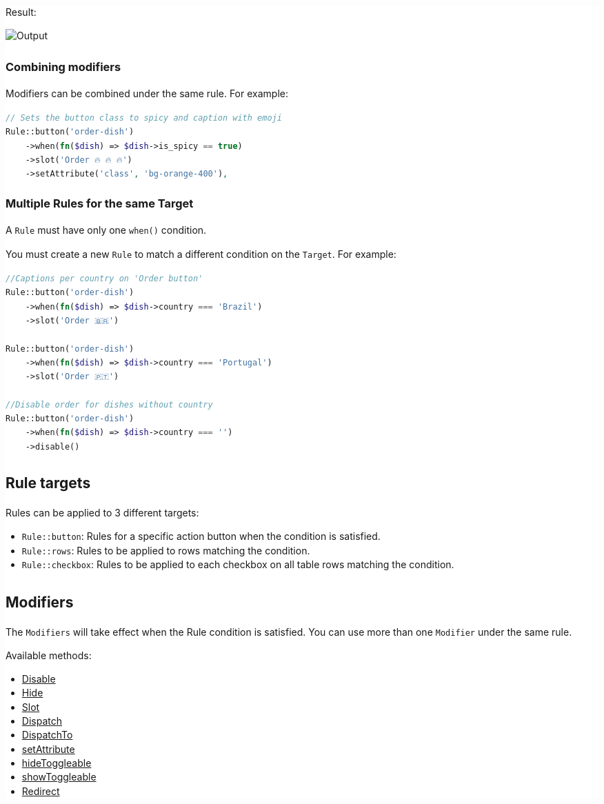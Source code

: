 Result:

![Output](/_media/examples/action_rules/example.png)

### Combining modifiers

Modifiers can be combined under the same rule. For example:

```php
// Sets the button class to spicy and caption with emoji
Rule::button('order-dish')
    ->when(fn($dish) => $dish->is_spicy == true)
    ->slot('Order 🔥 🔥 🔥')
    ->setAttribute('class', 'bg-orange-400'),
```

### Multiple Rules for the same Target

A `Rule` must have only one `when()` condition.

You must create a new `Rule` to match a different condition on the `Target`. For example:

```php
//Captions per country on 'Order button'
Rule::button('order-dish')
    ->when(fn($dish) => $dish->country === 'Brazil')
    ->slot('Order 🇧🇷')
    
Rule::button('order-dish')
    ->when(fn($dish) => $dish->country === 'Portugal')
    ->slot('Order 🇵🇹')
    
//Disable order for dishes without country
Rule::button('order-dish')
    ->when(fn($dish) => $dish->country === '')
    ->disable()
```

## Rule targets

Rules can be applied to 3 different targets:

- `Rule::button`: Rules for a specific action button when the condition is satisfied.
- `Rule::rows`: Rules to be applied to rows matching the condition.
- `Rule::checkbox`: Rules to be applied to each checkbox on all table rows matching the condition.

## Modifiers

The `Modifiers` will take effect when the Rule condition is satisfied. You can use more than one `Modifier` under the same rule.

Available methods:

- [Disable](#disable)
- [Hide](#hide)
- [Slot](#slot)
- [Dispatch](#dispatch)
- [DispatchTo](#dispatchTo) 
- [setAttribute](#setattribute)
- [hideToggleable](#hidetoggleable)
- [showToggleable](#showtoggleable)
- [Redirect](#redirect)
